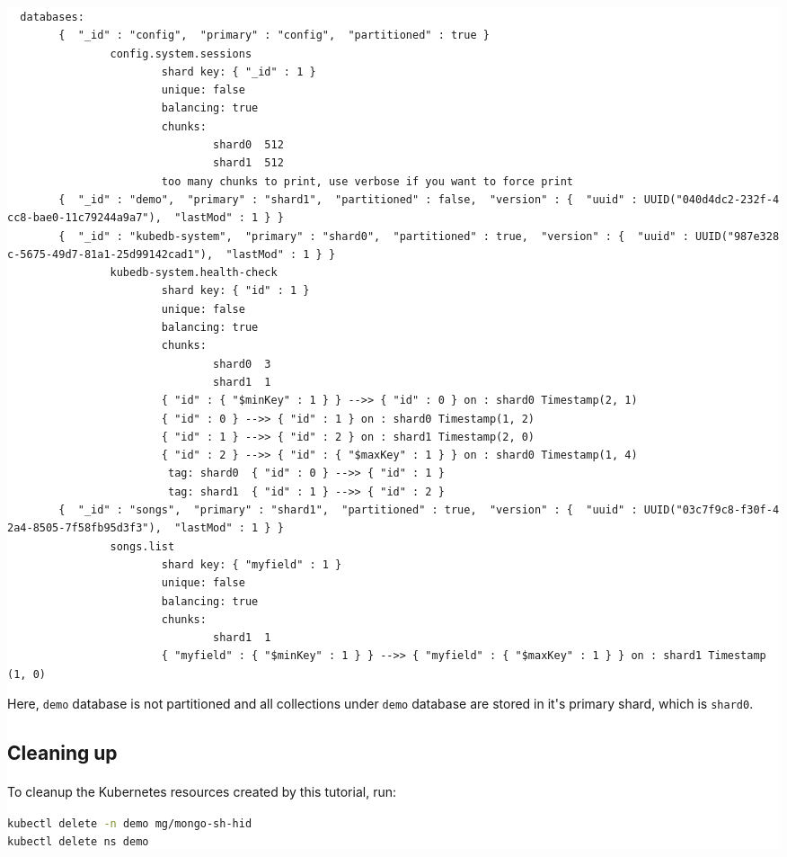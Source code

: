 ```
  databases:
        {  "_id" : "config",  "primary" : "config",  "partitioned" : true }
                config.system.sessions
                        shard key: { "_id" : 1 }
                        unique: false
                        balancing: true
                        chunks:
                                shard0	512
                                shard1	512
                        too many chunks to print, use verbose if you want to force print
        {  "_id" : "demo",  "primary" : "shard1",  "partitioned" : false,  "version" : {  "uuid" : UUID("040d4dc2-232f-4cc8-bae0-11c79244a9a7"),  "lastMod" : 1 } }
        {  "_id" : "kubedb-system",  "primary" : "shard0",  "partitioned" : true,  "version" : {  "uuid" : UUID("987e328c-5675-49d7-81a1-25d99142cad1"),  "lastMod" : 1 } }
                kubedb-system.health-check
                        shard key: { "id" : 1 }
                        unique: false
                        balancing: true
                        chunks:
                                shard0	3
                                shard1	1
                        { "id" : { "$minKey" : 1 } } -->> { "id" : 0 } on : shard0 Timestamp(2, 1) 
                        { "id" : 0 } -->> { "id" : 1 } on : shard0 Timestamp(1, 2) 
                        { "id" : 1 } -->> { "id" : 2 } on : shard1 Timestamp(2, 0) 
                        { "id" : 2 } -->> { "id" : { "$maxKey" : 1 } } on : shard0 Timestamp(1, 4) 
                         tag: shard0  { "id" : 0 } -->> { "id" : 1 }
                         tag: shard1  { "id" : 1 } -->> { "id" : 2 }
        {  "_id" : "songs",  "primary" : "shard1",  "partitioned" : true,  "version" : {  "uuid" : UUID("03c7f9c8-f30f-42a4-8505-7f58fb95d3f3"),  "lastMod" : 1 } }
                songs.list
                        shard key: { "myfield" : 1 }
                        unique: false
                        balancing: true
                        chunks:
                                shard1	1
                        { "myfield" : { "$minKey" : 1 } } -->> { "myfield" : { "$maxKey" : 1 } } on : shard1 Timestamp(1, 0) 

```

Here, `demo` database is not partitioned and all collections under `demo` database are stored in it's primary shard, which is `shard0`.

## Cleaning up

To cleanup the Kubernetes resources created by this tutorial, run:

```bash
kubectl delete -n demo mg/mongo-sh-hid
kubectl delete ns demo
```

